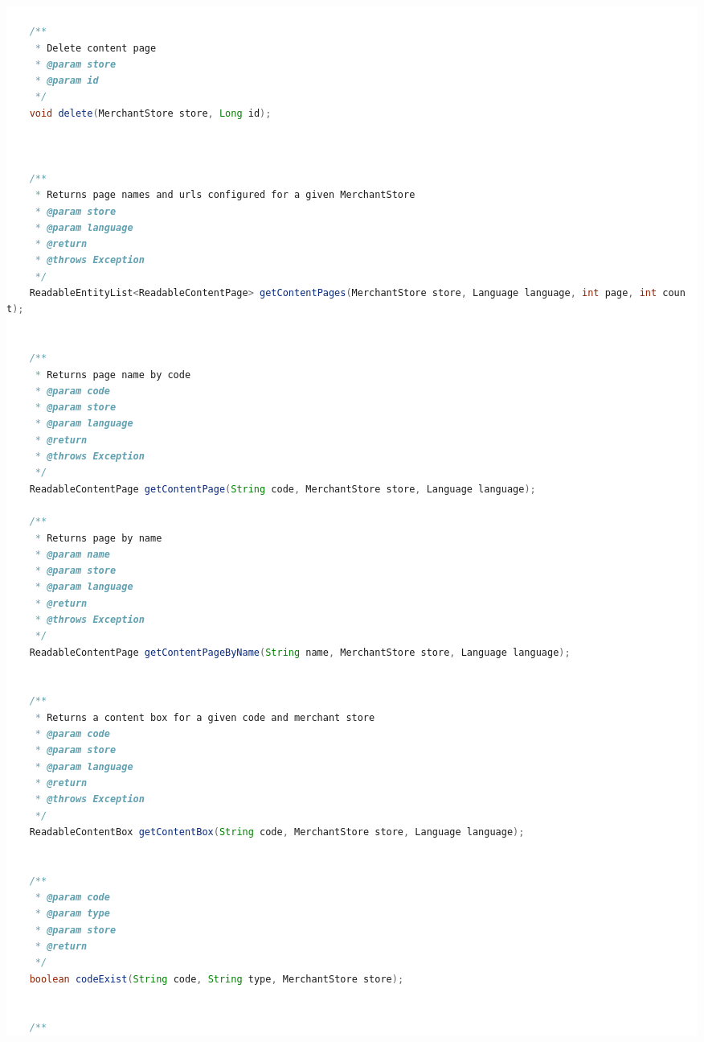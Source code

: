 ```java
	
	/**
	 * Delete content page
	 * @param store
	 * @param id
	 */
	void delete(MerchantStore store, Long id);

	
	
	/**
	 * Returns page names and urls configured for a given MerchantStore
	 * @param store
	 * @param language
	 * @return
	 * @throws Exception
	 */
	ReadableEntityList<ReadableContentPage> getContentPages(MerchantStore store, Language language, int page, int count);
	
	
	/**
	 * Returns page name by code
	 * @param code
	 * @param store
	 * @param language
	 * @return
	 * @throws Exception
	 */
	ReadableContentPage getContentPage(String code, MerchantStore store, Language language);
	
	/**
	 * Returns page by name
	 * @param name
	 * @param store
	 * @param language
	 * @return
	 * @throws Exception
	 */
	ReadableContentPage getContentPageByName(String name, MerchantStore store, Language language);

	
	/**
	 * Returns a content box for a given code and merchant store
	 * @param code
	 * @param store
	 * @param language
	 * @return
	 * @throws Exception
	 */
	ReadableContentBox getContentBox(String code, MerchantStore store, Language language);
	
	
	/**
	 * @param code
	 * @param type
	 * @param store
	 * @return
	 */
	boolean codeExist(String code, String type, MerchantStore store);
	
	
	/**
```